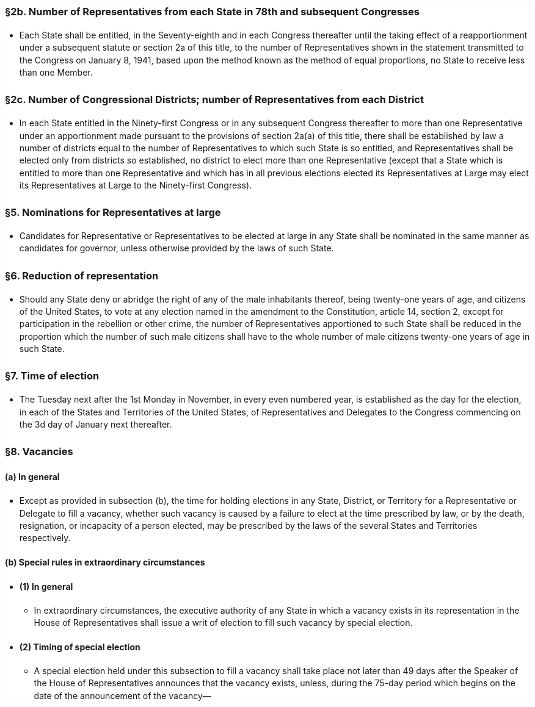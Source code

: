 ### §2b. Number of Representatives from each State in 78th and subsequent Congresses
* Each State shall be entitled, in the Seventy-eighth and in each Congress thereafter until the taking effect of a reapportionment under a subsequent statute or section 2a of this title, to the number of Representatives shown in the statement transmitted to the Congress on January 8, 1941, based upon the method known as the method of equal proportions, no State to receive less than one Member.

### §2c. Number of Congressional Districts; number of Representatives from each District
* In each State entitled in the Ninety-first Congress or in any subsequent Congress thereafter to more than one Representative under an apportionment made pursuant to the provisions of section 2a(a) of this title, there shall be established by law a number of districts equal to the number of Representatives to which such State is so entitled, and Representatives shall be elected only from districts so established, no district to elect more than one Representative (except that a State which is entitled to more than one Representative and which has in all previous elections elected its Representatives at Large may elect its Representatives at Large to the Ninety-first Congress).

### §5. Nominations for Representatives at large
* Candidates for Representative or Representatives to be elected at large in any State shall be nominated in the same manner as candidates for governor, unless otherwise provided by the laws of such State.

### §6. Reduction of representation
* Should any State deny or abridge the right of any of the male inhabitants thereof, being twenty-one years of age, and citizens of the United States, to vote at any election named in the amendment to the Constitution, article 14, section 2, except for participation in the rebellion or other crime, the number of Representatives apportioned to such State shall be reduced in the proportion which the number of such male citizens shall have to the whole number of male citizens twenty-one years of age in such State.

### §7. Time of election
* The Tuesday next after the 1st Monday in November, in every even numbered year, is established as the day for the election, in each of the States and Territories of the United States, of Representatives and Delegates to the Congress commencing on the 3d day of January next thereafter.

### §8. Vacancies
#### (a) In general
* Except as provided in subsection (b), the time for holding elections in any State, District, or Territory for a Representative or Delegate to fill a vacancy, whether such vacancy is caused by a failure to elect at the time prescribed by law, or by the death, resignation, or incapacity of a person elected, may be prescribed by the laws of the several States and Territories respectively.

#### (b) Special rules in extraordinary circumstances
* #### (1) In general
  * In extraordinary circumstances, the executive authority of any State in which a vacancy exists in its representation in the House of Representatives shall issue a writ of election to fill such vacancy by special election.

* #### (2) Timing of special election
  * A special election held under this subsection to fill a vacancy shall take place not later than 49 days after the Speaker of the House of Representatives announces that the vacancy exists, unless, during the 75-day period which begins on the date of the announcement of the vacancy—
